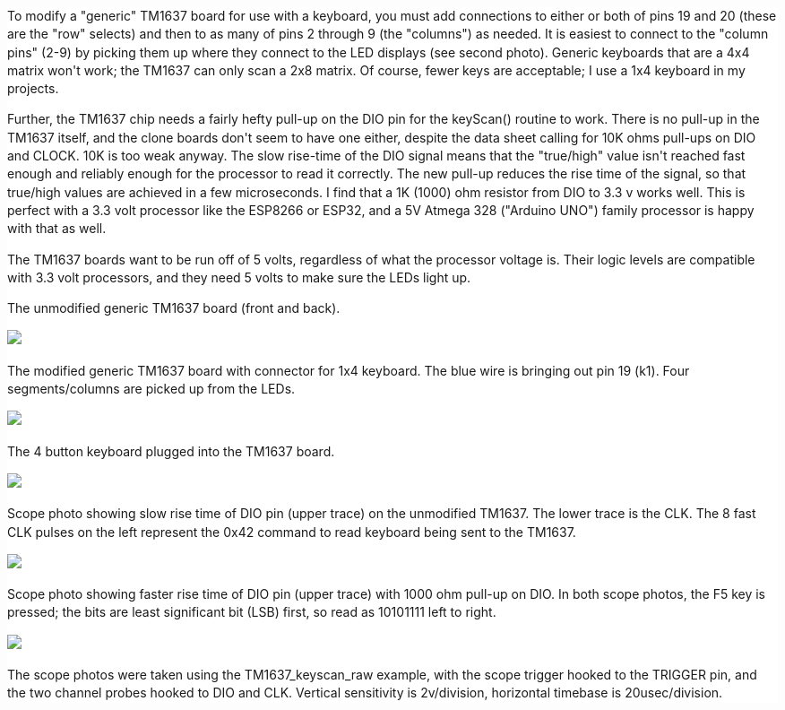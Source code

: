 To modify a "generic" TM1637 board for use with a keyboard, you must add connections to either
or both of pins 19 and 20 (these are the "row" selects) and then to as many of pins 2 through 9
(the "columns") as needed.  It is easiest to connect to the "column pins" (2-9) by picking them
up where they connect to the LED displays (see second photo).
Generic keyboards that are a 4x4 matrix won't work; the TM1637 can only scan a 2x8 matrix.
Of course, fewer keys are acceptable; I use a 1x4 keyboard in my projects.

Further, the TM1637 chip needs a fairly hefty pull-up on the DIO pin for the keyScan() routine to work.
There is no pull-up in the TM1637 itself, and the clone boards don't seem to have one either,
despite the data sheet calling for 10K ohms pull-ups on DIO and CLOCK.  10K is too weak anyway.
The slow rise-time of the DIO signal means that the "true/high" value isn't reached fast enough and 
reliably enough for the processor to read it correctly. The new pull-up reduces the rise time of the signal, 
so that true/high values are achieved in a few microseconds.
I find that a 1K (1000) ohm resistor from DIO to 3.3 v works well. This is perfect with a 3.3 volt processor 
like the ESP8266 or ESP32, and a 5V Atmega 328 ("Arduino UNO") family processor is happy with that as well.

The TM1637 boards want to be run off of 5 volts, regardless of what the processor voltage is.
Their logic levels are compatible with 3.3 volt processors, and they need 5 volts to make sure the LEDs light up.


The unmodified generic TM1637 board (front and back).

<IMG src="images/unmodified.jpg">


The modified generic TM1637 board with connector for 1x4 keyboard. 
The blue wire is bringing out pin 19 (k1).
Four segments/columns are picked up from the LEDs.

<IMG src="images/modified.jpg">

The 4 button keyboard plugged into the TM1637 board.

<IMG src="images/disp_plus_kbd.jpg">


Scope photo showing slow rise time of DIO pin (upper trace) on the unmodified TM1637.
The lower trace is the CLK.  The 8 fast CLK pulses on the left represent the 0x42 command 
to read keyboard being sent to the TM1637.

<IMG src="images/slow_rise.jpg">


Scope photo showing faster rise time of DIO pin (upper trace) with 1000 ohm pull-up on DIO.
In both scope photos, the F5 key is pressed; the bits are least significant bit (LSB) first,
so read as 10101111 left to right.

<IMG src="images/fast_rise.jpg">

The scope photos were taken using the TM1637_keyscan_raw example, with the scope trigger 
hooked to the TRIGGER pin, and the two channel probes hooked to DIO and CLK.
Vertical sensitivity is 2v/division, horizontal timebase is 20usec/division.
